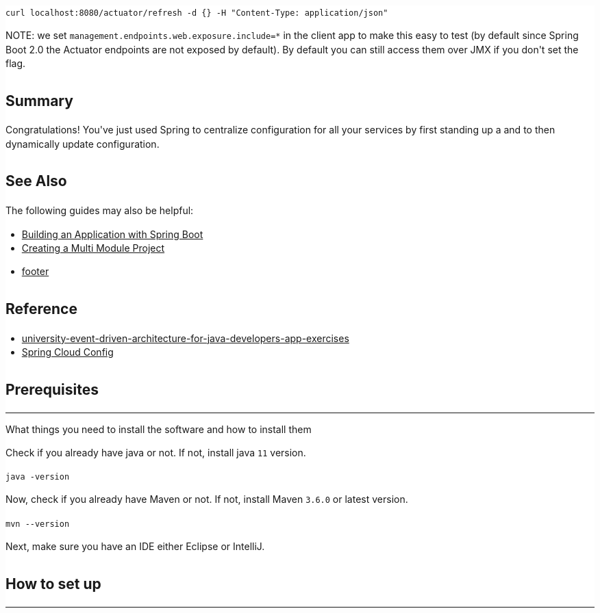 ```shell
curl localhost:8080/actuator/refresh -d {} -H "Content-Type: application/json"
```

NOTE: we set `management.endpoints.web.exposure.include=*` in the client app to make this easy to test (by default since
Spring Boot 2.0 the Actuator endpoints are not exposed by default).
By default you can still access them over JMX if you don't set the flag.

## Summary

Congratulations! You've just used Spring to centralize configuration for all your services by first standing up a and to
then dynamically update configuration.

## See Also

The following guides may also be helpful:

* [Building an Application with Spring Boot](https://spring.io/guides/gs/spring-boot/)
* [Creating a Multi Module Project](https://spring.io/guides/gs/multi-module/)

- [footer](https://raw.githubusercontent.com/spring-guides/getting-started-macros/master/footer.adoc)

## Reference

* [university-event-driven-architecture-for-java-developers-app-exercises](https://github.com/cockroachdb/university-event-driven-architecture-for-java-developers-app-exercises)
* [Spring Cloud Config](https://docs.spring.io/spring-cloud-config/docs/current/reference/html)

## Prerequisites

---

What things you need to install the software and how to install them

Check if you already have java or not. If not, install java ``11`` version.

```
java -version
```

Now, check if you already have Maven or not. If not, install Maven ``3.6.0`` or
latest version.

```
mvn --version
```

Next, make sure you have an IDE either Eclipse or IntelliJ.

## How to set up

---
